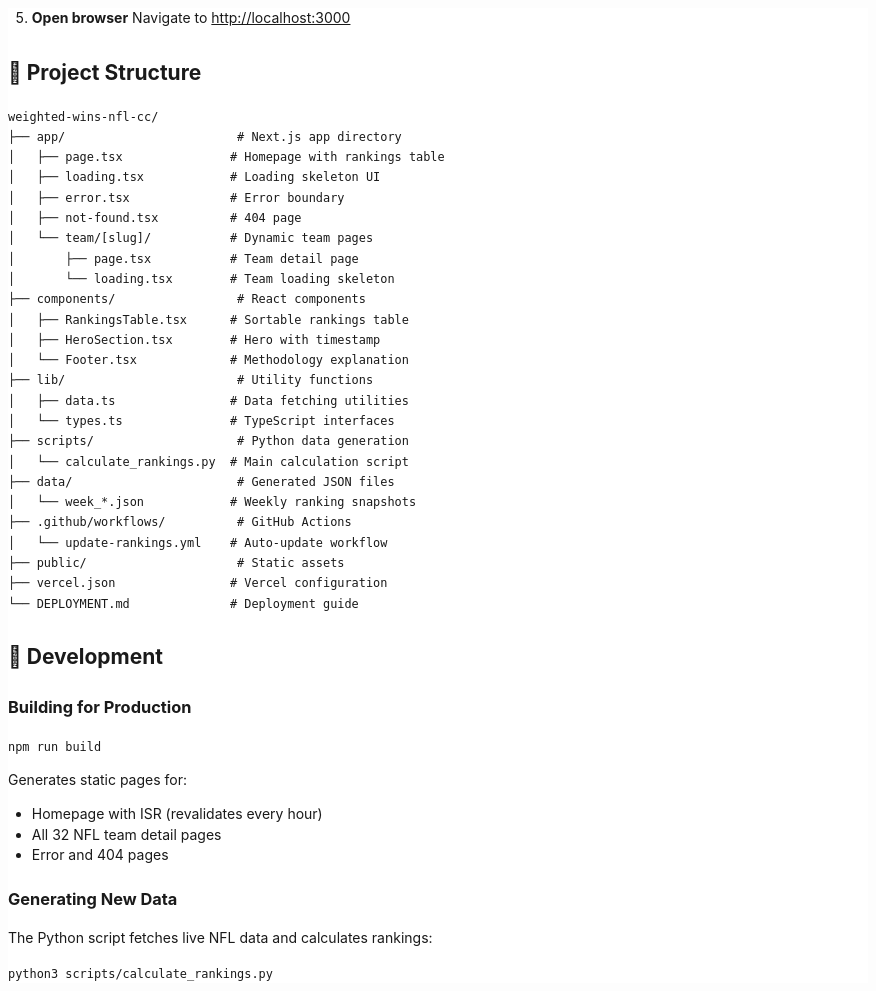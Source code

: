 5. **Open browser**
   Navigate to [http://localhost:3000](http://localhost:3000)

## 📁 Project Structure

```
weighted-wins-nfl-cc/
├── app/                        # Next.js app directory
│   ├── page.tsx               # Homepage with rankings table
│   ├── loading.tsx            # Loading skeleton UI
│   ├── error.tsx              # Error boundary
│   ├── not-found.tsx          # 404 page
│   └── team/[slug]/           # Dynamic team pages
│       ├── page.tsx           # Team detail page
│       └── loading.tsx        # Team loading skeleton
├── components/                 # React components
│   ├── RankingsTable.tsx      # Sortable rankings table
│   ├── HeroSection.tsx        # Hero with timestamp
│   └── Footer.tsx             # Methodology explanation
├── lib/                        # Utility functions
│   ├── data.ts                # Data fetching utilities
│   └── types.ts               # TypeScript interfaces
├── scripts/                    # Python data generation
│   └── calculate_rankings.py  # Main calculation script
├── data/                       # Generated JSON files
│   └── week_*.json            # Weekly ranking snapshots
├── .github/workflows/          # GitHub Actions
│   └── update-rankings.yml    # Auto-update workflow
├── public/                     # Static assets
├── vercel.json                # Vercel configuration
└── DEPLOYMENT.md              # Deployment guide
```

## 🔧 Development

### Building for Production

```bash
npm run build
```

Generates static pages for:
- Homepage with ISR (revalidates every hour)
- All 32 NFL team detail pages
- Error and 404 pages

### Generating New Data

The Python script fetches live NFL data and calculates rankings:

```bash
python3 scripts/calculate_rankings.py
```
